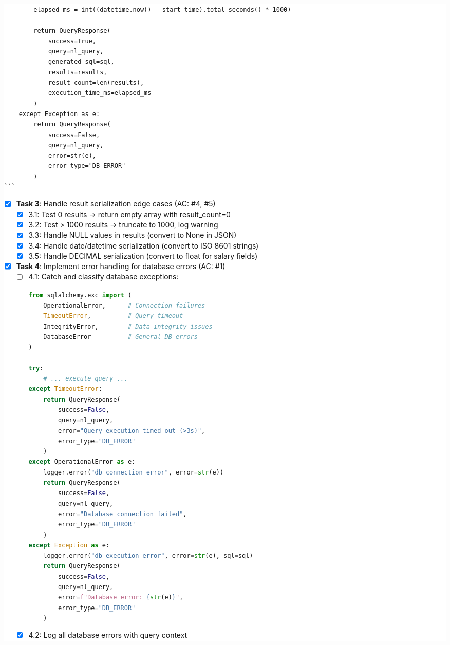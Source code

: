             elapsed_ms = int((datetime.now() - start_time).total_seconds() * 1000)

            return QueryResponse(
                success=True,
                query=nl_query,
                generated_sql=sql,
                results=results,
                result_count=len(results),
                execution_time_ms=elapsed_ms
            )
        except Exception as e:
            return QueryResponse(
                success=False,
                query=nl_query,
                error=str(e),
                error_type="DB_ERROR"
            )
    ```

- [x] **Task 3**: Handle result serialization edge cases (AC: #4, #5)
  - [x] 3.1: Test 0 results → return empty array with result_count=0
  - [x] 3.2: Test > 1000 results → truncate to 1000, log warning
  - [x] 3.3: Handle NULL values in results (convert to None in JSON)
  - [x] 3.4: Handle date/datetime serialization (convert to ISO 8601 strings)
  - [x] 3.5: Handle DECIMAL serialization (convert to float for salary fields)

- [x] **Task 4**: Implement error handling for database errors (AC: #1)
  - [ ] 4.1: Catch and classify database exceptions:
    ```python
    from sqlalchemy.exc import (
        OperationalError,      # Connection failures
        TimeoutError,          # Query timeout
        IntegrityError,        # Data integrity issues
        DatabaseError          # General DB errors
    )

    try:
        # ... execute query ...
    except TimeoutError:
        return QueryResponse(
            success=False,
            query=nl_query,
            error="Query execution timed out (>3s)",
            error_type="DB_ERROR"
        )
    except OperationalError as e:
        logger.error("db_connection_error", error=str(e))
        return QueryResponse(
            success=False,
            query=nl_query,
            error="Database connection failed",
            error_type="DB_ERROR"
        )
    except Exception as e:
        logger.error("db_execution_error", error=str(e), sql=sql)
        return QueryResponse(
            success=False,
            query=nl_query,
            error=f"Database error: {str(e)}",
            error_type="DB_ERROR"
        )
    ```
  - [x] 4.2: Log all database errors with query context
